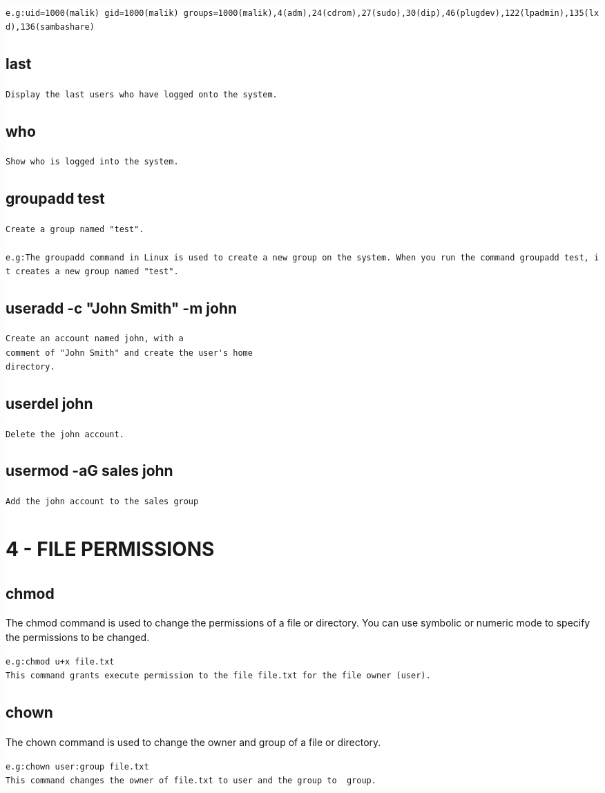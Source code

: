     e.g:uid=1000(malik) gid=1000(malik) groups=1000(malik),4(adm),24(cdrom),27(sudo),30(dip),46(plugdev),122(lpadmin),135(lxd),136(sambashare)


## last
    Display the last users who have logged onto the system.
    
    

## who
    Show who is logged into the system.
    


## groupadd test
    Create a group named "test".
    
    e.g:The groupadd command in Linux is used to create a new group on the system. When you run the command groupadd test, it creates a new group named "test".

## useradd -c "John Smith" -m john
    Create an account named john, with a
    comment of "John Smith" and create the user's home
    directory.
    

## userdel john
    Delete the john account.


## usermod -aG sales john
    Add the john account to the sales group


# 4 - FILE PERMISSIONS


##  chmod 
   The chmod command is used to change the permissions of a file or directory. You can use symbolic or numeric mode to specify the permissions to be changed.

    
    e.g:chmod u+x file.txt
    This command grants execute permission to the file file.txt for the file owner (user).


##  chown 
   The chown command is used to change the owner and group of a file or directory.

    
    e.g:chown user:group file.txt
    This command changes the owner of file.txt to user and the group to  group.
